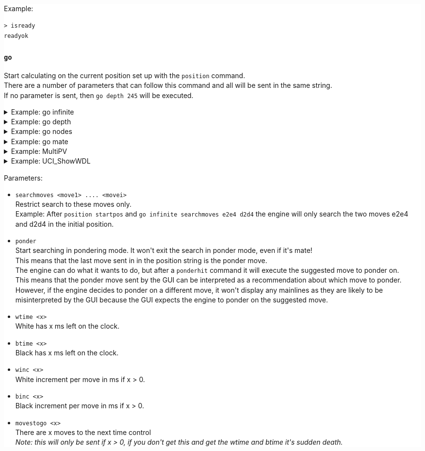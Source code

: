 Example:
```
> isready
readyok
```

### `go`

Start calculating on the current position set up with the `position` command.  
There are a number of parameters that can follow this command and all will be sent in the same string.  
If no parameter is sent, then `go depth 245` will be executed.

<details><summary>Example: go infinite</summary></details>

<details><summary>Example: go depth</summary></details>

<details><summary>Example: go nodes</summary></details>


<details><summary>Example: go mate</summary></details>

<details><summary>Example: MultiPV</summary></details>

<details><summary>Example: UCI_ShowWDL</summary></details>

Parameters:

  * `searchmoves <move1> .... <movei>`  
    Restrict search to these moves only.  
    Example: After `position startpos` and `go infinite searchmoves e2e4 d2d4` the engine will only search the two moves e2e4 and d2d4 in the initial position.

  * `ponder`  
    Start searching in pondering mode. It won't exit the search in ponder mode, even if it's mate!  
    This means that the last move sent in in the position string is the ponder move.  
    The engine can do what it wants to do, but after a `ponderhit` command it will execute the suggested move to ponder on.  
    This means that the ponder move sent by the GUI can be interpreted as a recommendation about which move to ponder.  
    However, if the engine decides to ponder on a different move, it won't display any mainlines as they are likely to be misinterpreted by the GUI because the GUI expects the engine to ponder on the suggested move.

  * `wtime <x>`  
    White has x ms left on the clock.

  * `btime <x>`  
    Black has x ms left on the clock.

  * `winc <x>`  
    White increment per move in ms if x > 0.

  * `binc <x>`  
    Black increment per move in ms if x > 0.

  * `movestogo <x>`  
    There are x moves to the next time control  
    _Note: this will only be sent if x > 0, if you don't get this and get the wtime and btime it's sudden death._
